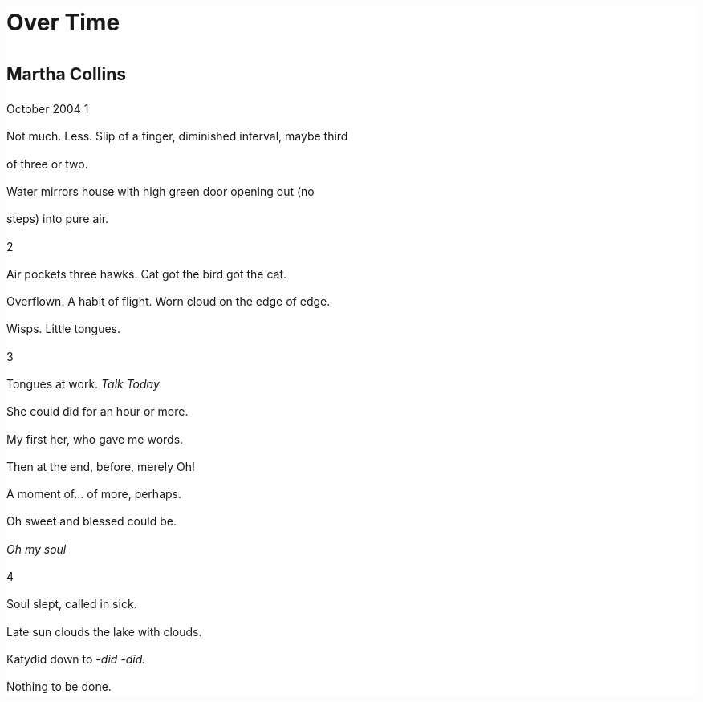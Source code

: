 # Over Time
## Martha Collins
October 2004
1

Not much. Less. Slip
of a finger, diminished
interval, maybe third

of three or two.

Water mirrors house with high
green door opening out (no

steps) into pure air.


2

Air pockets three
hawks. Cat got
the bird got the cat.

Overflown. A habit
of flight. Worn cloud
on the edge of edge.

Wisps. Little tongues.


3

Tongues at work. _Talk Today_

She could did for an hour or more.

My first her, who gave me words.

Then at the end, before, merely Oh!

A moment of... of more, perhaps.

Oh sweet and blessed could be.

 _Oh my soul_


4


Soul slept, called in sick.

Late sun clouds
the lake with clouds.

Katydid down
to _-did -did._

Nothing to be done.
